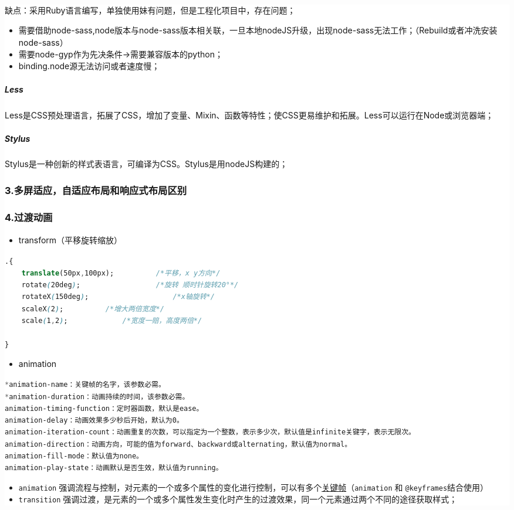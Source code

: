 缺点：采用Ruby语言编写，单独使用妹有问题，但是工程化项目中，存在问题；

- 需要借助node-sass,node版本与node-sass版本相关联，一旦本地nodeJS升级，出现node-sass无法工作；（Rebuild或者冲洗安装node-sass）
- 需要node-gyp作为先决条件->需要兼容版本的python；
- binding.node源无法访问或者速度慢；

##### Less

Less是CSS预处理语言，拓展了CSS，增加了变量、Mixin、函数等特性；使CSS更易维护和拓展。Less可以运行在Node或浏览器端；



##### Stylus

Stylus是一种创新的样式表语言，可编译为CSS。Stylus是用nodeJS构建的；





### 3.多屏适应，自适应布局和响应式布局区别





### 4.过渡动画

- transform（平移旋转缩放）

```css
.{
    translate(50px,100px);			/*平移，x y方向*/
    rotate(20deg);					/*旋转 顺时针旋转20°*/
    rotateX(150deg);					/*x轴旋转*/
    scaleX(2);			/*增大两倍宽度*/
    scale(1,2);				/*宽度一赔，高度两倍*/
    
}
```



- animation

```css
*animation-name：关键帧的名字，该参数必需。
*animation-duration：动画持续的时间，该参数必需。
animation-timing-function：定时器函数，默认是ease。
animation-delay：动画效果多少秒后开始，默认为0。
animation-iteration-count：动画重复的次数，可以指定为一个整数，表示多少次，默认值是infinite关键字，表示无限次。
animation-direction：动画方向，可能的值为forward、backward或alternating，默认值为normal。
animation-fill-mode：默认值为none。
animation-play-state：动画默认是否生效，默认值为running。

```

- `animation` 强调流程与控制，对元素的一个或多个属性的变化进行控制，可以有多个[关键帧](https://so.csdn.net/so/search?q=关键帧&spm=1001.2101.3001.7020)（`animation` 和 `@keyframes`结合使用）
- `transition` 强调过渡，是元素的一个或多个属性发生变化时产生的过渡效果，同一个元素通过两个不同的途径获取样式；
